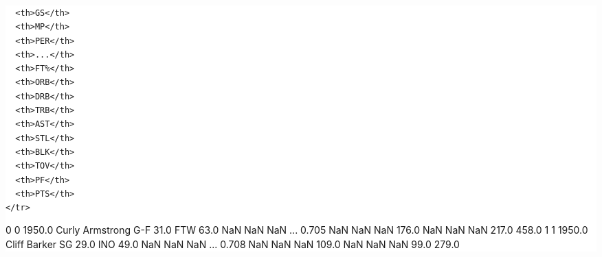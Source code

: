       <th>GS</th>
      <th>MP</th>
      <th>PER</th>
      <th>...</th>
      <th>FT%</th>
      <th>ORB</th>
      <th>DRB</th>
      <th>TRB</th>
      <th>AST</th>
      <th>STL</th>
      <th>BLK</th>
      <th>TOV</th>
      <th>PF</th>
      <th>PTS</th>
    </tr>
  </thead>
  <tbody>
    <tr>
      <th>0</th>
      <td>0</td>
      <td>1950.0</td>
      <td>Curly Armstrong</td>
      <td>G-F</td>
      <td>31.0</td>
      <td>FTW</td>
      <td>63.0</td>
      <td>NaN</td>
      <td>NaN</td>
      <td>NaN</td>
      <td>...</td>
      <td>0.705</td>
      <td>NaN</td>
      <td>NaN</td>
      <td>NaN</td>
      <td>176.0</td>
      <td>NaN</td>
      <td>NaN</td>
      <td>NaN</td>
      <td>217.0</td>
      <td>458.0</td>
    </tr>
    <tr>
      <th>1</th>
      <td>1</td>
      <td>1950.0</td>
      <td>Cliff Barker</td>
      <td>SG</td>
      <td>29.0</td>
      <td>INO</td>
      <td>49.0</td>
      <td>NaN</td>
      <td>NaN</td>
      <td>NaN</td>
      <td>...</td>
      <td>0.708</td>
      <td>NaN</td>
      <td>NaN</td>
      <td>NaN</td>
      <td>109.0</td>
      <td>NaN</td>
      <td>NaN</td>
      <td>NaN</td>
      <td>99.0</td>
      <td>279.0</td>